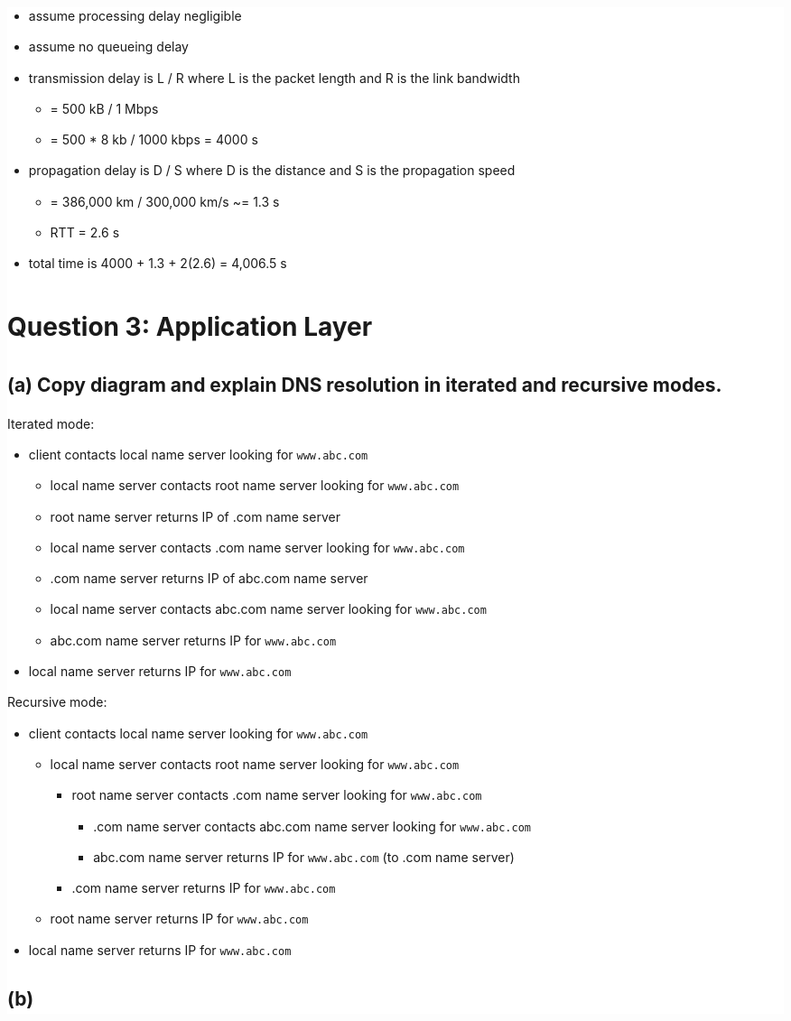 * assume processing delay negligible

* assume no queueing delay

* transmission delay is L / R where L is the packet length and R is the link bandwidth

    * = 500 kB / 1 Mbps

    * = 500 * 8 kb / 1000 kbps = 4000 s

* propagation delay is D / S where D is the distance and S is the propagation speed

    * = 386,000 km / 300,000 km/s ~= 1.3 s

    * RTT = 2.6 s

* total time is 4000 + 1.3 + 2(2.6) = 4,006.5 s

# Question 3: Application Layer

## (a) Copy diagram and explain DNS resolution in iterated and recursive modes.

Iterated mode:

* client contacts local name server looking for `www.abc.com`

    * local name server contacts root name server looking for `www.abc.com`

    * root name server returns IP of .com name server

    * local name server contacts .com name server looking for `www.abc.com`

    * .com name server returns IP of abc.com name server

    * local name server contacts abc.com name server looking for `www.abc.com`

    * abc.com name server returns IP for `www.abc.com`

* local name server returns IP for `www.abc.com`

Recursive mode:

* client contacts local name server looking for `www.abc.com`

    * local name server contacts root name server looking for `www.abc.com`

        * root name server contacts .com name server looking for `www.abc.com`

            * .com name server contacts abc.com name server looking for `www.abc.com`

            * abc.com name server returns IP for `www.abc.com` (to .com name server)

        * .com name server returns IP for `www.abc.com`

    * root name server returns IP for `www.abc.com`

* local name server returns IP for `www.abc.com`

## (b)
